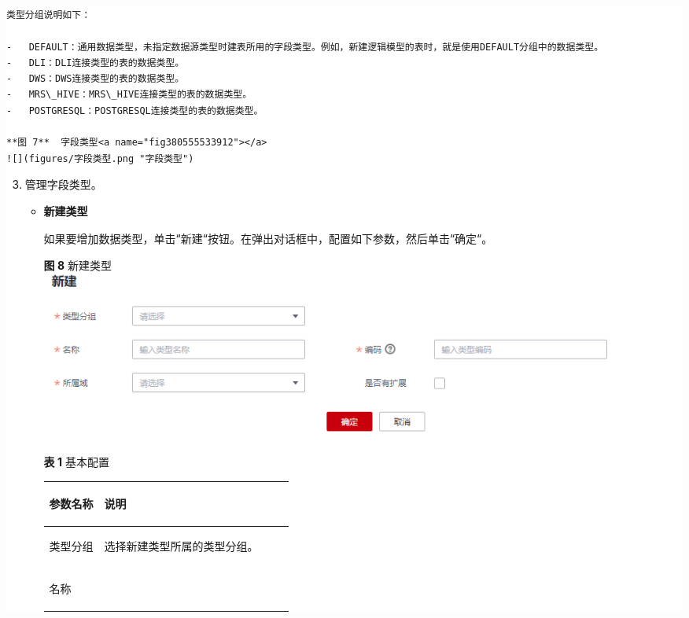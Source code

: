     类型分组说明如下：

    -   DEFAULT：通用数据类型，未指定数据源类型时建表所用的字段类型。例如，新建逻辑模型的表时，就是使用DEFAULT分组中的数据类型。
    -   DLI：DLI连接类型的表的数据类型。
    -   DWS：DWS连接类型的表的数据类型。
    -   MRS\_HIVE：MRS\_HIVE连接类型的表的数据类型。
    -   POSTGRESQL：POSTGRESQL连接类型的表的数据类型。

    **图 7**  字段类型<a name="fig380555533912"></a>  
    ![](figures/字段类型.png "字段类型")

3.  管理字段类型。
    -   **新建类型**

        如果要增加数据类型，单击“新建“按钮。在弹出对话框中，配置如下参数，然后单击“确定“。

        **图 8**  新建类型<a name="fig1649114620213"></a>  
        ![](figures/新建类型.png "新建类型")

        **表 1**  基本配置

        <a name="table134912662110"></a>
        <table><thead align="left"><tr id="row14491146132113"><th class="cellrowborder" valign="top" width="22.48%" id="mcps1.2.3.1.1"><p id="p1849116142115"><a name="p1849116142115"></a><a name="p1849116142115"></a>参数名称</p>
        </th>
        <th class="cellrowborder" valign="top" width="77.52%" id="mcps1.2.3.1.2"><p id="p1649166152114"><a name="p1649166152114"></a><a name="p1649166152114"></a>说明</p>
        </th>
        </tr>
        </thead>
        <tbody><tr id="row149116614211"><td class="cellrowborder" valign="top" width="22.48%" headers="mcps1.2.3.1.1 "><p id="p2015313298341"><a name="p2015313298341"></a><a name="p2015313298341"></a>类型分组</p>
        </td>
        <td class="cellrowborder" valign="top" width="77.52%" headers="mcps1.2.3.1.2 "><p id="p1949119642114"><a name="p1949119642114"></a><a name="p1949119642114"></a>选择新建类型所属的类型分组。</p>
        </td>
        </tr>
        <tr id="row194915672114"><td class="cellrowborder" valign="top" width="22.48%" headers="mcps1.2.3.1.1 "><p id="p94916618213"><a name="p94916618213"></a><a name="p94916618213"></a>名称</p>
        </td>